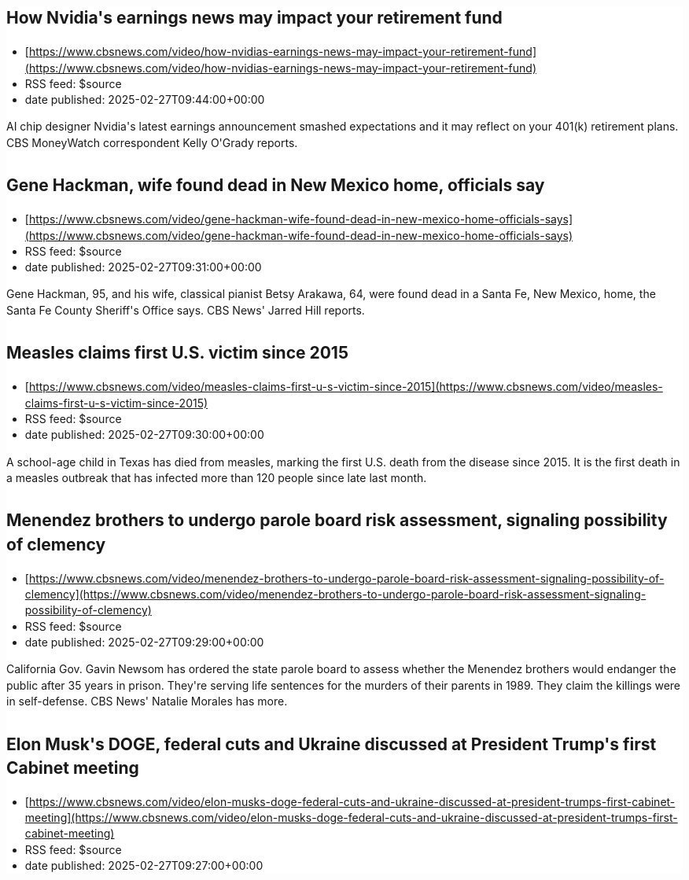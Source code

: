 ## How Nvidia's earnings news may impact your retirement fund
 - [https://www.cbsnews.com/video/how-nvidias-earnings-news-may-impact-your-retirement-fund](https://www.cbsnews.com/video/how-nvidias-earnings-news-may-impact-your-retirement-fund)
 - RSS feed: $source
 - date published: 2025-02-27T09:44:00+00:00

AI chip designer Nvidia's latest earnings announcement smashed expectations and it may reflect on your 401(k) retirement plans. CBS MoneyWatch correspondent Kelly O'Grady reports.

## Gene Hackman, wife found dead in New Mexico home, officials say
 - [https://www.cbsnews.com/video/gene-hackman-wife-found-dead-in-new-mexico-home-officials-says](https://www.cbsnews.com/video/gene-hackman-wife-found-dead-in-new-mexico-home-officials-says)
 - RSS feed: $source
 - date published: 2025-02-27T09:31:00+00:00

Gene Hackman, 95, and his wife, classical pianist Betsy Arakawa, 64, were found dead in a Santa Fe, New Mexico, home, the Santa Fe County Sheriff's Office says. CBS News' Jarred Hill reports.

## Measles claims first U.S. victim since 2015
 - [https://www.cbsnews.com/video/measles-claims-first-u-s-victim-since-2015](https://www.cbsnews.com/video/measles-claims-first-u-s-victim-since-2015)
 - RSS feed: $source
 - date published: 2025-02-27T09:30:00+00:00

A school-age child in Texas has died from measles, marking the first U.S. death from the disease since 2015. It is the first death in a measles outbreak that has infected more than 120 people since late last month.

## Menendez brothers to undergo parole board risk assessment, signaling possibility of clemency
 - [https://www.cbsnews.com/video/menendez-brothers-to-undergo-parole-board-risk-assessment-signaling-possibility-of-clemency](https://www.cbsnews.com/video/menendez-brothers-to-undergo-parole-board-risk-assessment-signaling-possibility-of-clemency)
 - RSS feed: $source
 - date published: 2025-02-27T09:29:00+00:00

California Gov. Gavin Newsom has ordered the state parole board to assess whether the Menendez brothers would endanger the public after 35 years in prison. They're serving life sentences for the murders of their parents in 1989. They claim the killings were in self-defense. CBS News' Natalie Morales has more.

## Elon Musk's DOGE, federal cuts and Ukraine discussed at President Trump's first Cabinet meeting
 - [https://www.cbsnews.com/video/elon-musks-doge-federal-cuts-and-ukraine-discussed-at-president-trumps-first-cabinet-meeting](https://www.cbsnews.com/video/elon-musks-doge-federal-cuts-and-ukraine-discussed-at-president-trumps-first-cabinet-meeting)
 - RSS feed: $source
 - date published: 2025-02-27T09:27:00+00:00
